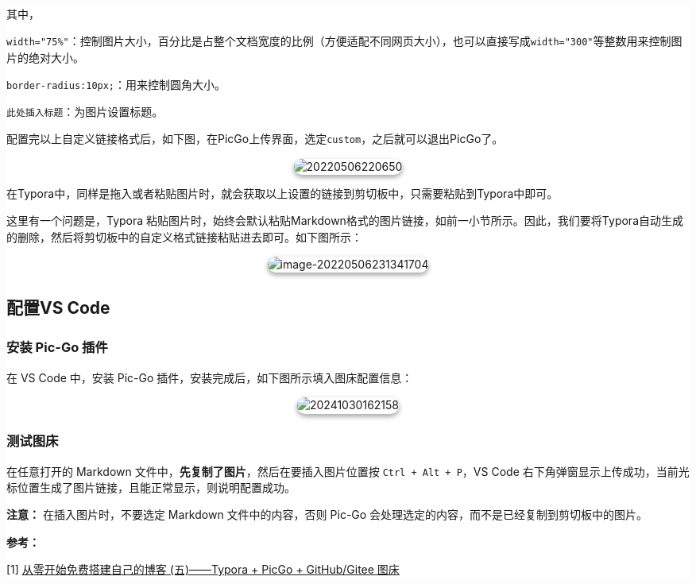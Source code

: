 其中，

`width="75%"`：控制图片大小，百分比是占整个文档宽度的比例（方便适配不同网页大小），也可以直接写成`width="300"`等整数用来控制图片的绝对大小。

`border-radius:10px;`：用来控制圆角大小。

`此处插入标题`：为图片设置标题。

配置完以上自定义链接格式后，如下图，在PicGo上传界面，选定`custom`，之后就可以退出PicGo了。

<div align="center" ><img src="https://img1.wlcheng.cc/images_for_blogs/20220506220650.png" alt="20220506220650" width="75%" style="box-shadow: 0 3px 6px rgba(0,0,0,0.16), 0 3px 6px rgba(0,0,0,0.23);border-radius:10px;"/></div>

在Typora中，同样是拖入或者粘贴图片时，就会获取以上设置的链接到剪切板中，只需要粘贴到Typora中即可。

这里有一个问题是，Typora 粘贴图片时，始终会默认粘贴Markdown格式的图片链接，如前一小节所示。因此，我们要将Typora自动生成的删除，然后将剪切板中的自定义格式链接粘贴进去即可。如下图所示：

<div align="center" ><img src="https://img2.wlcheng.cc/images/image-20220506231341704.png" alt="image-20220506231341704" width="75%" style="box-shadow: 0 3px 6px rgba(0,0,0,0.16), 0 3px 6px rgba(0,0,0,0.23);border-radius:10px;"/></div>

## 配置VS Code

### 安装 Pic-Go 插件

在 VS Code 中，安装 Pic-Go 插件，安装完成后，如下图所示填入图床配置信息：

<div align="center" ><img src="https://img2.wlcheng.cc/images/20241030162158.png" alt="20241030162158" width="75%" style="box-shadow: 0 3px 6px rgba(0,0,0,0.16), 0 3px 6px rgba(0,0,0,0.23);border-radius:10px;"/></div>

### 测试图床

在任意打开的 Markdown 文件中，**先复制了图片**，然后在要插入图片位置按 `Ctrl + Alt + P`，VS Code 右下角弹窗显示上传成功，当前光标位置生成了图片链接，且能正常显示，则说明配置成功。

**注意：** 在插入图片时，不要选定 Markdown 文件中的内容，否则 Pic-Go 会处理选定的内容，而不是已经复制到剪切板中的图片。


**参考：**

[1] [从零开始免费搭建自己的博客 (五)——Typora + PicGo + GitHub/Gitee 图床](https://yushuaigee.gitee.io/2021/01/14/%E4%BB%8E%E9%9B%B6%E5%BC%80%E5%A7%8B%E5%85%8D%E8%B4%B9%E6%90%AD%E5%BB%BA%E8%87%AA%E5%B7%B1%E7%9A%84%E5%8D%9A%E5%AE%A2(%E4%BA%94)%E2%80%94%E2%80%94Typora%20+%20PicGo%20+%20GitHub%20Gitee%E5%9B%BE%E5%BA%8A/)